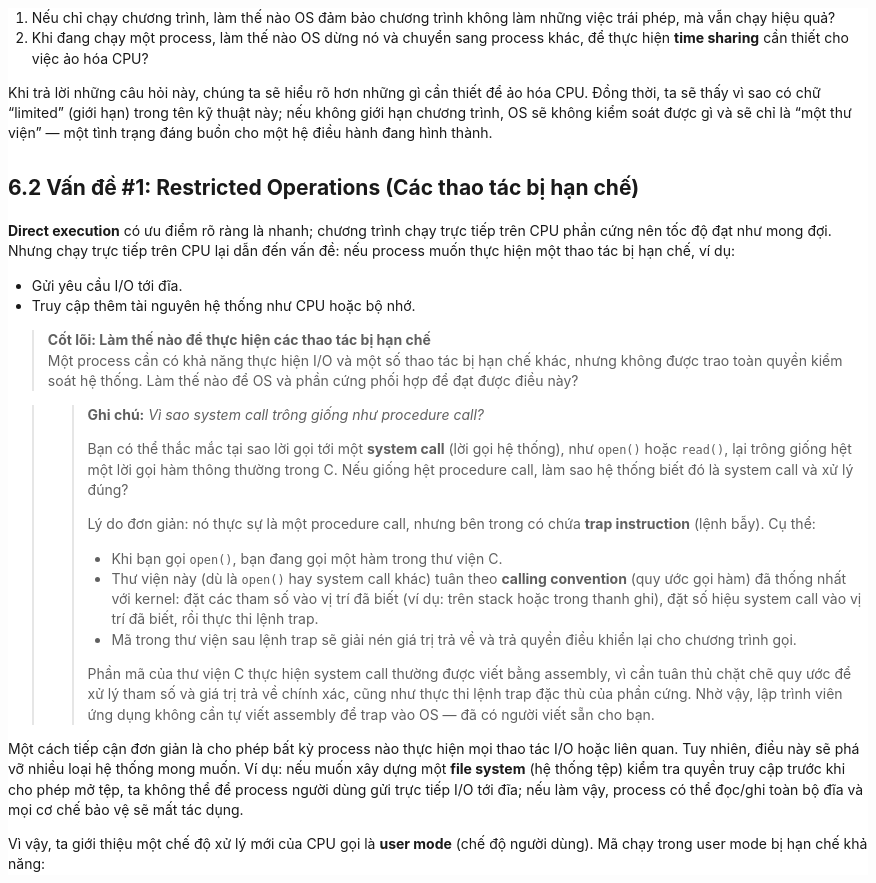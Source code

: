 1. Nếu chỉ chạy chương trình, làm thế nào OS đảm bảo chương trình không làm những việc trái phép, mà vẫn chạy hiệu quả?
2. Khi đang chạy một process, làm thế nào OS dừng nó và chuyển sang process khác, để thực hiện **time sharing** cần thiết cho việc ảo hóa CPU?

Khi trả lời những câu hỏi này, chúng ta sẽ hiểu rõ hơn những gì cần thiết để ảo hóa CPU. Đồng thời, ta sẽ thấy vì sao có chữ “limited” (giới hạn) trong tên kỹ thuật này; nếu không giới hạn chương trình, OS sẽ không kiểm soát được gì và sẽ chỉ là “một thư viện” — một tình trạng đáng buồn cho một hệ điều hành đang hình thành.

## 6.2 Vấn đề #1: Restricted Operations (Các thao tác bị hạn chế)

**Direct execution** có ưu điểm rõ ràng là nhanh; chương trình chạy trực tiếp trên CPU phần cứng nên tốc độ đạt như mong đợi. Nhưng chạy trực tiếp trên CPU lại dẫn đến vấn đề: nếu process muốn thực hiện một thao tác bị hạn chế, ví dụ:

- Gửi yêu cầu I/O tới đĩa.
- Truy cập thêm tài nguyên hệ thống như CPU hoặc bộ nhớ.

> **Cốt lõi: Làm thế nào để thực hiện các thao tác bị hạn chế**  
> Một process cần có khả năng thực hiện I/O và một số thao tác bị hạn chế khác, nhưng không được trao toàn quyền kiểm soát hệ thống. Làm thế nào để OS và phần cứng phối hợp để đạt được điều này?

>> **Ghi chú:** *Vì sao system call trông giống như procedure call?*
>> 
>> Bạn có thể thắc mắc tại sao lời gọi tới một **system call** (lời gọi hệ thống), như `open()` hoặc `read()`, lại trông giống hệt một lời gọi hàm thông thường trong C. Nếu giống hệt procedure call, làm sao hệ thống biết đó là system call và xử lý đúng?  
>> 
>> Lý do đơn giản: nó thực sự là một procedure call, nhưng bên trong có chứa **trap instruction** (lệnh bẫy). Cụ thể:
>> 
>> - Khi bạn gọi `open()`, bạn đang gọi một hàm trong thư viện C.
>> - Thư viện này (dù là `open()` hay system call khác) tuân theo **calling convention** (quy ước gọi hàm) đã thống nhất với kernel: đặt các tham số vào vị trí đã biết (ví dụ: trên stack hoặc trong thanh ghi), đặt số hiệu system call vào vị trí đã biết, rồi thực thi lệnh trap.
>> - Mã trong thư viện sau lệnh trap sẽ giải nén giá trị trả về và trả quyền điều khiển lại cho chương trình gọi.
>> 
>> Phần mã của thư viện C thực hiện system call thường được viết bằng assembly, vì cần tuân thủ chặt chẽ quy ước để xử lý tham số và giá trị trả về chính xác, cũng như thực thi lệnh trap đặc thù của phần cứng. Nhờ vậy, lập trình viên ứng dụng không cần tự viết assembly để trap vào OS — đã có người viết sẵn cho bạn.

Một cách tiếp cận đơn giản là cho phép bất kỳ process nào thực hiện mọi thao tác I/O hoặc liên quan. Tuy nhiên, điều này sẽ phá vỡ nhiều loại hệ thống mong muốn. Ví dụ: nếu muốn xây dựng một **file system** (hệ thống tệp) kiểm tra quyền truy cập trước khi cho phép mở tệp, ta không thể để process người dùng gửi trực tiếp I/O tới đĩa; nếu làm vậy, process có thể đọc/ghi toàn bộ đĩa và mọi cơ chế bảo vệ sẽ mất tác dụng.

Vì vậy, ta giới thiệu một chế độ xử lý mới của CPU gọi là **user mode** (chế độ người dùng). Mã chạy trong user mode bị hạn chế khả năng:
